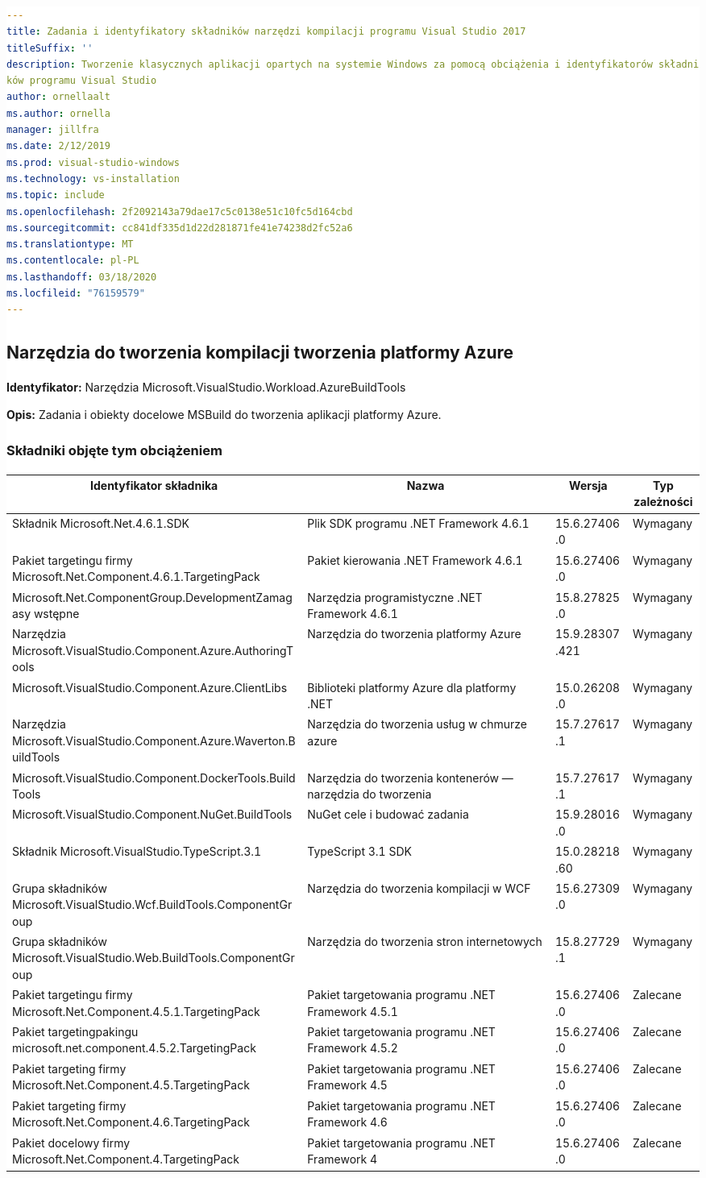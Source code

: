 ```yaml
---
title: Zadania i identyfikatory składników narzędzi kompilacji programu Visual Studio 2017
titleSuffix: ''
description: Tworzenie klasycznych aplikacji opartych na systemie Windows za pomocą obciążenia i identyfikatorów składników programu Visual Studio
author: ornellaalt
ms.author: ornella
manager: jillfra
ms.date: 2/12/2019
ms.prod: visual-studio-windows
ms.technology: vs-installation
ms.topic: include
ms.openlocfilehash: 2f2092143a79dae17c5c0138e51c10fc5d164cbd
ms.sourcegitcommit: cc841df335d1d22d281871fe41e74238d2fc52a6
ms.translationtype: MT
ms.contentlocale: pl-PL
ms.lasthandoff: 03/18/2020
ms.locfileid: "76159579"
---
```

## <a name="azure-development-build-tools"></a>Narzędzia do tworzenia kompilacji tworzenia platformy Azure

**Identyfikator:** Narzędzia Microsoft.VisualStudio.Workload.AzureBuildTools

**Opis:** Zadania i obiekty docelowe MSBuild do tworzenia aplikacji platformy Azure.

### <a name="components-included-by-this-workload"></a>Składniki objęte tym obciążeniem

Identyfikator składnika | Nazwa | Wersja | Typ zależności
--- | --- | --- | ---
Składnik Microsoft.Net.4.6.1.SDK | Plik SDK programu .NET Framework 4.6.1 | 15.6.27406.0 | Wymagany
Pakiet targetingu firmy Microsoft.Net.Component.4.6.1.TargetingPack | Pakiet kierowania .NET Framework 4.6.1 | 15.6.27406.0 | Wymagany
Microsoft.Net.ComponentGroup.DevelopmentZamagasy wstępne | Narzędzia programistyczne .NET Framework 4.6.1 | 15.8.27825.0 | Wymagany
Narzędzia Microsoft.VisualStudio.Component.Azure.AuthoringTools | Narzędzia do tworzenia platformy Azure | 15.9.28307.421 | Wymagany
Microsoft.VisualStudio.Component.Azure.ClientLibs | Biblioteki platformy Azure dla platformy .NET | 15.0.26208.0 | Wymagany
Narzędzia Microsoft.VisualStudio.Component.Azure.Waverton.BuildTools | Narzędzia do tworzenia usług w chmurze azure | 15.7.27617.1 | Wymagany
Microsoft.VisualStudio.Component.DockerTools.BuildTools | Narzędzia do tworzenia kontenerów — narzędzia do tworzenia | 15.7.27617.1 | Wymagany
Microsoft.VisualStudio.Component.NuGet.BuildTools | NuGet cele i budować zadania | 15.9.28016.0 | Wymagany
Składnik Microsoft.VisualStudio.TypeScript.3.1 | TypeScript 3.1 SDK | 15.0.28218.60 | Wymagany
Grupa składników Microsoft.VisualStudio.Wcf.BuildTools.ComponentGroup | Narzędzia do tworzenia kompilacji w WCF | 15.6.27309.0 | Wymagany
Grupa składników Microsoft.VisualStudio.Web.BuildTools.ComponentGroup | Narzędzia do tworzenia stron internetowych | 15.8.27729.1 | Wymagany
Pakiet targetingu firmy Microsoft.Net.Component.4.5.1.TargetingPack | Pakiet targetowania programu .NET Framework 4.5.1 | 15.6.27406.0 | Zalecane
Pakiet targetingpakingu microsoft.net.component.4.5.2.TargetingPack | Pakiet targetowania programu .NET Framework 4.5.2 | 15.6.27406.0 | Zalecane
Pakiet targeting firmy Microsoft.Net.Component.4.5.TargetingPack | Pakiet targetowania programu .NET Framework 4.5 | 15.6.27406.0 | Zalecane
Pakiet targeting firmy Microsoft.Net.Component.4.6.TargetingPack | Pakiet targetowania programu .NET Framework 4.6 | 15.6.27406.0 | Zalecane
Pakiet docelowy firmy Microsoft.Net.Component.4.TargetingPack | Pakiet targetowania programu .NET Framework 4 | 15.6.27406.0 | Zalecane